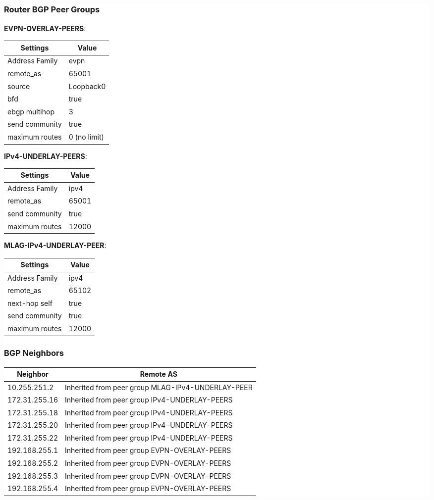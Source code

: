 ### Router BGP Peer Groups

**EVPN-OVERLAY-PEERS**:

| Settings | Value |
| -------- | ----- |
| Address Family | evpn |
| remote_as | 65001 |
| source | Loopback0 |
| bfd | true |
| ebgp multihop | 3 |
| send community | true |
| maximum routes | 0 (no limit) |

**IPv4-UNDERLAY-PEERS**:

| Settings | Value |
| -------- | ----- |
| Address Family | ipv4 |
| remote_as | 65001 |
| send community | true |
| maximum routes | 12000 |

**MLAG-IPv4-UNDERLAY-PEER**:

| Settings | Value |
| -------- | ----- |
| Address Family | ipv4 |
| remote_as | 65102 |
| next-hop self | true |
| send community | true |
| maximum routes | 12000 |

### BGP Neighbors

| Neighbor | Remote AS |
| -------- | ---------
| 10.255.251.2 | Inherited from peer group MLAG-IPv4-UNDERLAY-PEER |
| 172.31.255.16 | Inherited from peer group IPv4-UNDERLAY-PEERS |
| 172.31.255.18 | Inherited from peer group IPv4-UNDERLAY-PEERS |
| 172.31.255.20 | Inherited from peer group IPv4-UNDERLAY-PEERS |
| 172.31.255.22 | Inherited from peer group IPv4-UNDERLAY-PEERS |
| 192.168.255.1 | Inherited from peer group EVPN-OVERLAY-PEERS |
| 192.168.255.2 | Inherited from peer group EVPN-OVERLAY-PEERS |
| 192.168.255.3 | Inherited from peer group EVPN-OVERLAY-PEERS |
| 192.168.255.4 | Inherited from peer group EVPN-OVERLAY-PEERS |
